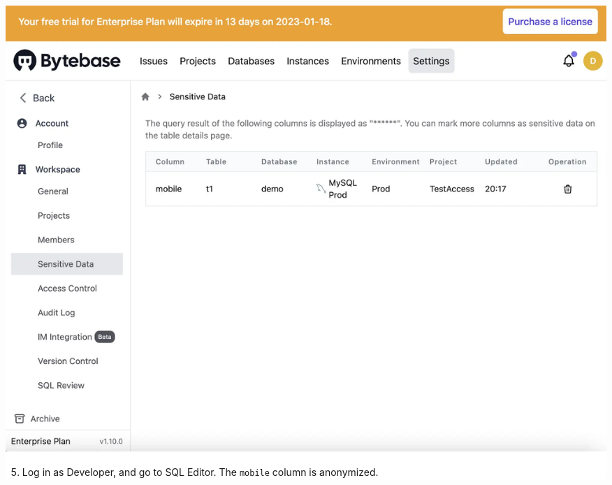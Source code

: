![settings-sensitive-data](/static/blog/how-to-configure-database-access-control-and-data-anonymization-for-developer/settings-sensitive-data.webp)

5. Log in as Developer, and go to SQL Editor. The `mobile` column is anonymized.
